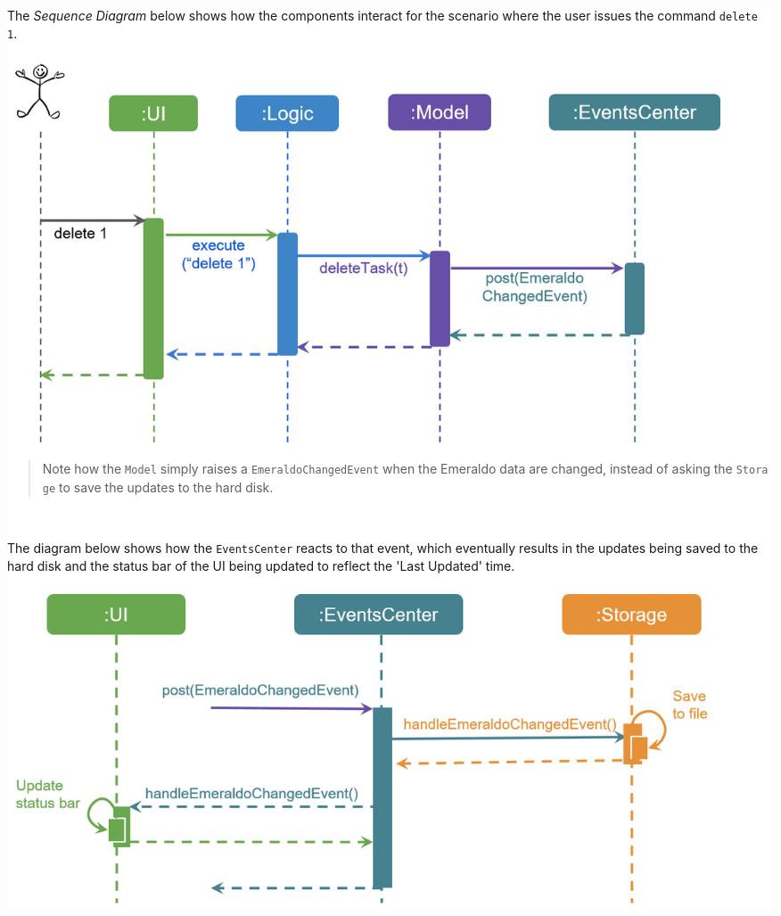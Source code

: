 
The _Sequence Diagram_ below shows how the components interact for the scenario where the user issues the
command `delete 1`.


<img src="images\UML_Seq1.png" width="800">


>Note how the `Model` simply raises a `EmeraldoChangedEvent` when the Emeraldo data are changed,
 instead of asking the `Storage` to save the updates to the hard disk.


<br>
 
The diagram below shows how the `EventsCenter` reacts to that event, which eventually results in the updates
being saved to the hard disk and the status bar of the UI being updated to reflect the 'Last Updated' time.
<br>
<br>
<img src="images\UML_Seq2.png" width="800">
